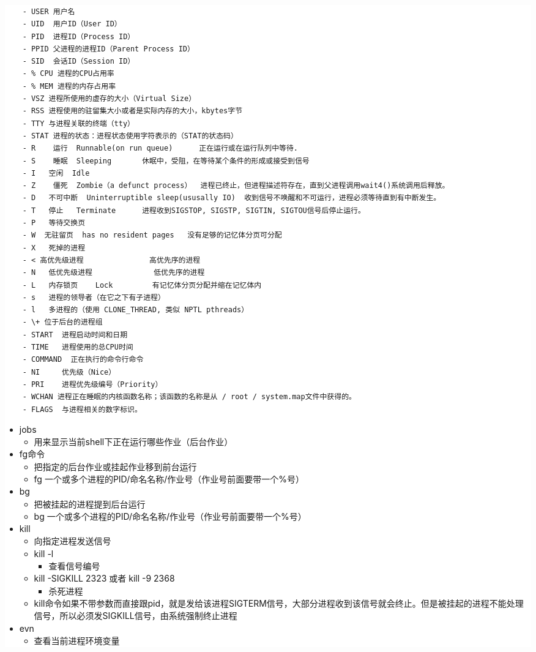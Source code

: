         - USER 用户名
        - UID  用户ID（User ID）
        - PID  进程ID（Process ID）
        - PPID 父进程的进程ID（Parent Process ID）
        - SID  会话ID（Session ID）
        - % CPU 进程的CPU占用率
        - % MEM 进程的内存占用率
        - VSZ 进程所使用的虚存的大小（Virtual Size）
        - RSS 进程使用的驻留集大小或者是实际内存的大小，kbytes字节
        - TTY 与进程关联的终端（tty）
        - STAT 进程的状态：进程状态使用字符表示的（STAT的状态码）
        - R    运行  Runnable(on run queue)      正在运行或在运行队列中等待.
        - S    睡眠  Sleeping       休眠中，受阻，在等待某个条件的形成或接受到信号
        - I   空闲  Idle
        - Z    僵死  Zombie（a defunct process）  进程已终止，但进程描述符存在，直到父进程调用wait4()系统调用后释放。
        - D   不可中断  Uninterruptible sleep(ususally IO)  收到信号不唤醒和不可运行，进程必须等待直到有中断发生。
        - T   停止   Terminate      进程收到SIGSTOP, SIGSTP, SIGTIN, SIGTOU信号后停止运行。
        - P   等待交换页
        - W  无驻留页  has no resident pages   没有足够的记忆体分页可分配
        - X   死掉的进程
        - < 高优先级进程               高优先序的进程
        - N   低优先级进程              低优先序的进程
        - L   内存锁页    Lock         有记忆体分页分配并缩在记忆体内
        - s   进程的领导者（在它之下有子进程）
        - l   多进程的（使用 CLONE_THREAD, 类似 NPTL pthreads）
        - \+ 位于后台的进程组
        - START  进程启动时间和日期
        - TIME   进程使用的总CPU时间
        - COMMAND  正在执行的命令行命令
        - NI     优先级（Nice）
        - PRI    进程优先级编号（Priority）
        - WCHAN 进程正在睡眠的内核函数名称；该函数的名称是从 / root / system.map文件中获得的。
        - FLAGS  与进程相关的数字标识。
- jobs
    - 用来显示当前shell下正在运行哪些作业（后台作业）
- fg命令
    - 把指定的后台作业或挂起作业移到前台运行
    - fg 一个或多个进程的PID/命名名称/作业号（作业号前面要带一个%号）
- bg
    - 把被挂起的进程提到后台运行
    - bg 一个或多个进程的PID/命名名称/作业号（作业号前面要带一个%号）
- kill
    - 向指定进程发送信号
    - kill -l
        - 查看信号编号
    - kill -SIGKILL 2323 或者 kill -9 2368
        - 杀死进程
    - kill命令如果不带参数而直接跟pid，就是发给该进程SIGTERM信号，大部分进程收到该信号就会终止。但是被挂起的进程不能处理信号，所以必须发SIGKILL信号，由系统强制终止进程
- evn
    - 查看当前进程环境变量
